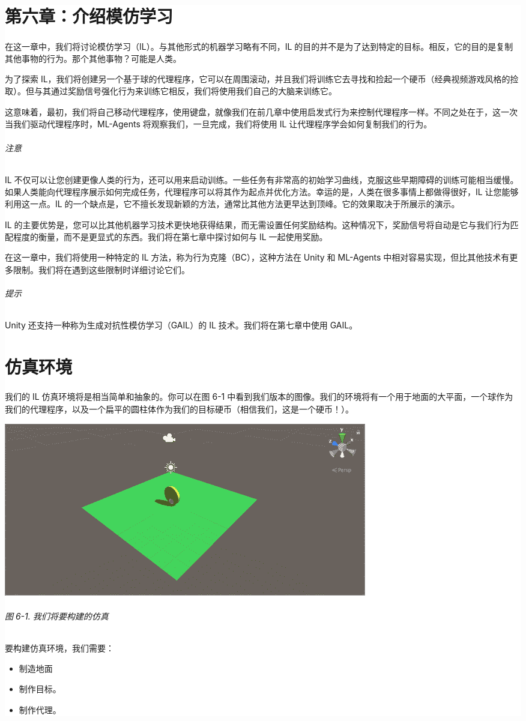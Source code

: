# 第六章：介绍模仿学习

在这一章中，我们将讨论模仿学习（IL）。与其他形式的机器学习略有不同，IL 的目的并不是为了达到特定的目标。相反，它的目的是复制其他事物的行为。那个其他事物？可能是人类。

为了探索 IL，我们将创建另一个基于球的代理程序，它可以在周围滚动，并且我们将训练它去寻找和捡起一个硬币（经典视频游戏风格的捡取）。但与其通过奖励信号强化行为来训练它相反，我们将使用我们自己的大脑来训练它。

这意味着，最初，我们将自己移动代理程序，使用键盘，就像我们在前几章中使用启发式行为来控制代理程序一样。不同之处在于，这一次当我们驱动代理程序时，ML-Agents 将观察我们，一旦完成，我们将使用 IL 让代理程序学会如何复制我们的行为。

###### 注意

IL 不仅可以让您创建更像人类的行为，还可以用来启动训练。一些任务有非常高的初始学习曲线，克服这些早期障碍的训练可能相当缓慢。如果人类能向代理程序展示如何完成任务，代理程序可以将其作为起点并优化方法。幸运的是，人类在很多事情上都做得很好，IL 让您能够利用这一点。IL 的一个缺点是，它不擅长发现新颖的方法，通常比其他方法更早达到顶峰。它的效果取决于所展示的演示。

IL 的主要优势是，您可以比其他机器学习技术更快地获得结果，而无需设置任何奖励结构。这种情况下，奖励信号将自动是它与我们行为匹配程度的衡量，而不是更显式的东西。我们将在第七章中探讨如何与 IL 一起使用奖励。

在这一章中，我们将使用一种特定的 IL 方法，称为行为克隆（BC），这种方法在 Unity 和 ML-Agents 中相对容易实现，但比其他技术有更多限制。我们将在遇到这些限制时详细讨论它们。

###### 提示

Unity 还支持一种称为生成对抗性模仿学习（GAIL）的 IL 技术。我们将在第七章中使用 GAIL。

# 仿真环境

我们的 IL 仿真环境将是相当简单和抽象的。你可以在图 6-1 中看到我们版本的图像。我们的环境将有一个用于地面的大平面，一个球作为我们的代理程序，以及一个扁平的圆柱体作为我们的目标硬币（相信我们，这是一个硬币！）。

![psml 0601](img/psml_0601.png)

###### 图 6-1. 我们将要构建的仿真

要构建仿真环境，我们需要：

+   制造地面

+   制作目标。

+   制作代理。
